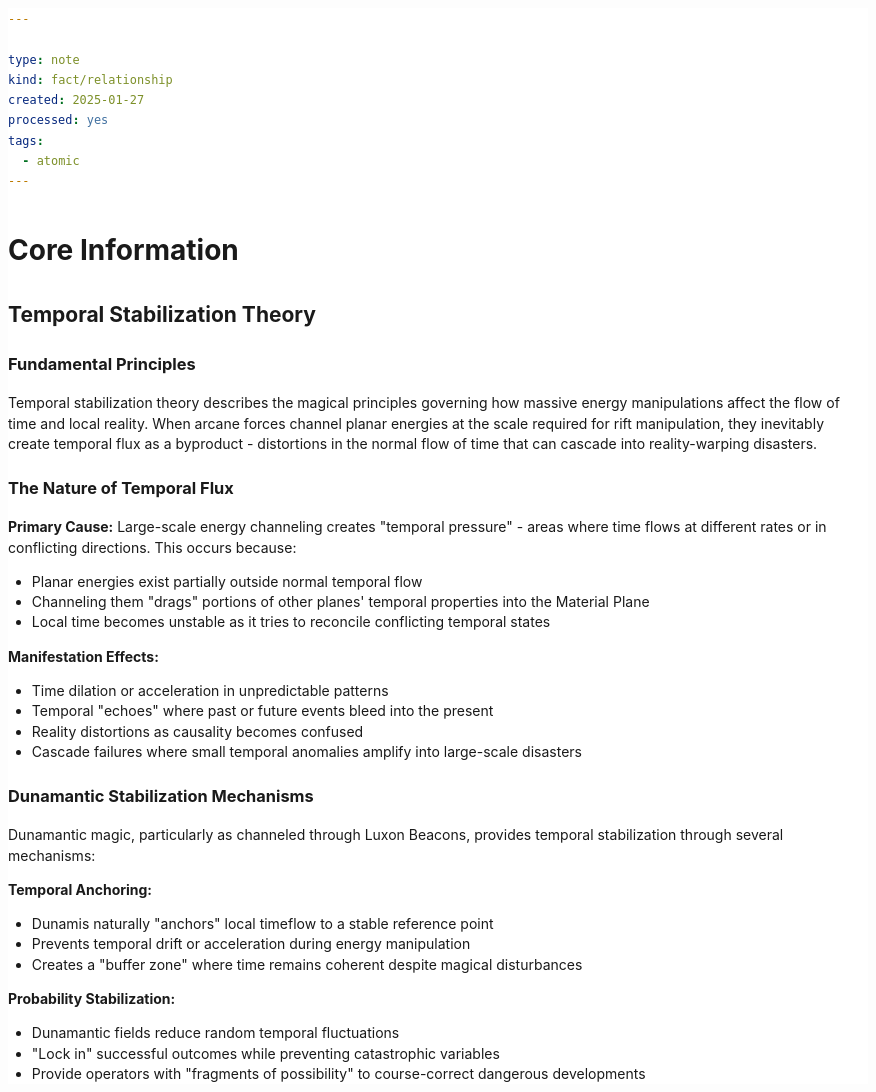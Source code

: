 ```yaml
---

type: note
kind: fact/relationship
created: 2025-01-27
processed: yes
tags:
  - atomic
---
```


# Core Information

## Temporal Stabilization Theory

### Fundamental Principles

Temporal stabilization theory describes the magical principles governing how massive energy manipulations affect the flow of time and local reality. When arcane forces channel planar energies at the scale required for rift manipulation, they inevitably create temporal flux as a byproduct - distortions in the normal flow of time that can cascade into reality-warping disasters.

### The Nature of Temporal Flux

**Primary Cause:** Large-scale energy channeling creates "temporal pressure" - areas where time flows at different rates or in conflicting directions. This occurs because:

- Planar energies exist partially outside normal temporal flow
- Channeling them "drags" portions of other planes' temporal properties into the Material Plane
- Local time becomes unstable as it tries to reconcile conflicting temporal states

**Manifestation Effects:**

- Time dilation or acceleration in unpredictable patterns
- Temporal "echoes" where past or future events bleed into the present
- Reality distortions as causality becomes confused
- Cascade failures where small temporal anomalies amplify into large-scale disasters

### Dunamantic Stabilization Mechanisms

Dunamantic magic, particularly as channeled through Luxon Beacons, provides temporal stabilization through several mechanisms:

**Temporal Anchoring:**

- Dunamis naturally "anchors" local timeflow to a stable reference point
- Prevents temporal drift or acceleration during energy manipulation
- Creates a "buffer zone" where time remains coherent despite magical disturbances

**Probability Stabilization:**

- Dunamantic fields reduce random temporal fluctuations
- "Lock in" successful outcomes while preventing catastrophic variables
- Provide operators with "fragments of possibility" to course-correct dangerous developments
